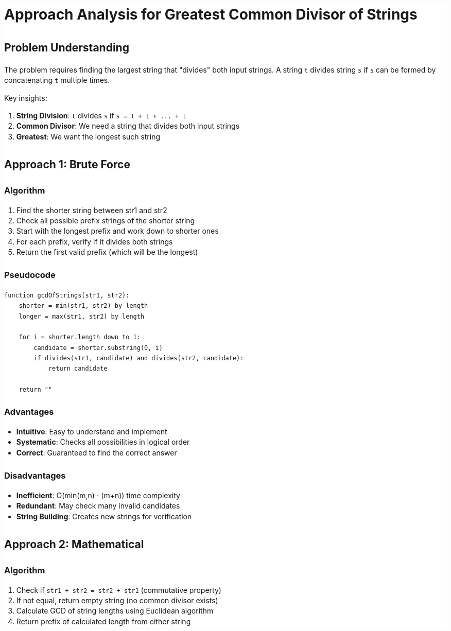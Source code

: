 # Approach Analysis for Greatest Common Divisor of Strings

## Problem Understanding

The problem requires finding the largest string that "divides" both input strings. A string `t` divides string `s` if `s` can be formed by concatenating `t` multiple times.

Key insights:
1. **String Division**: `t` divides `s` if `s = t + t + ... + t`
2. **Common Divisor**: We need a string that divides both input strings
3. **Greatest**: We want the longest such string

## Approach 1: Brute Force

### Algorithm
1. Find the shorter string between str1 and str2
2. Check all possible prefix strings of the shorter string
3. Start with the longest prefix and work down to shorter ones
4. For each prefix, verify if it divides both strings
5. Return the first valid prefix (which will be the longest)

### Pseudocode
```
function gcdOfStrings(str1, str2):
    shorter = min(str1, str2) by length
    longer = max(str1, str2) by length
    
    for i = shorter.length down to 1:
        candidate = shorter.substring(0, i)
        if divides(str1, candidate) and divides(str2, candidate):
            return candidate
    
    return ""
```

### Advantages
- **Intuitive**: Easy to understand and implement
- **Systematic**: Checks all possibilities in logical order
- **Correct**: Guaranteed to find the correct answer

### Disadvantages
- **Inefficient**: O(min(m,n) ⋅ (m+n)) time complexity
- **Redundant**: May check many invalid candidates
- **String Building**: Creates new strings for verification

## Approach 2: Mathematical

### Algorithm
1. Check if `str1 + str2 = str2 + str1` (commutative property)
2. If not equal, return empty string (no common divisor exists)
3. Calculate GCD of string lengths using Euclidean algorithm
4. Return prefix of calculated length from either string
